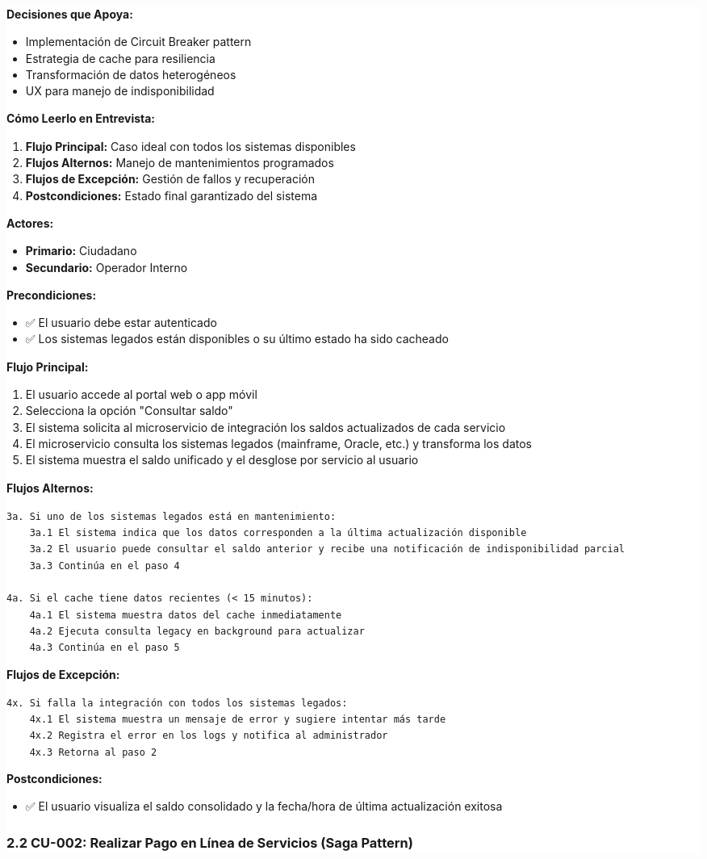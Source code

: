 **Decisiones que Apoya:**
- Implementación de Circuit Breaker pattern
- Estrategia de cache para resiliencia
- Transformación de datos heterogéneos
- UX para manejo de indisponibilidad

**Cómo Leerlo en Entrevista:**
1. **Flujo Principal:** Caso ideal con todos los sistemas disponibles
2. **Flujos Alternos:** Manejo de mantenimientos programados
3. **Flujos de Excepción:** Gestión de fallos y recuperación
4. **Postcondiciones:** Estado final garantizado del sistema

**Actores:**
- **Primario:** Ciudadano
- **Secundario:** Operador Interno

**Precondiciones:**
- ✅ El usuario debe estar autenticado
- ✅ Los sistemas legados están disponibles o su último estado ha sido cacheado

**Flujo Principal:**
1. El usuario accede al portal web o app móvil
2. Selecciona la opción "Consultar saldo"
3. El sistema solicita al microservicio de integración los saldos actualizados de cada servicio
4. El microservicio consulta los sistemas legados (mainframe, Oracle, etc.) y transforma los datos
5. El sistema muestra el saldo unificado y el desglose por servicio al usuario

**Flujos Alternos:**
```
3a. Si uno de los sistemas legados está en mantenimiento:
    3a.1 El sistema indica que los datos corresponden a la última actualización disponible
    3a.2 El usuario puede consultar el saldo anterior y recibe una notificación de indisponibilidad parcial
    3a.3 Continúa en el paso 4

4a. Si el cache tiene datos recientes (< 15 minutos):
    4a.1 El sistema muestra datos del cache inmediatamente
    4a.2 Ejecuta consulta legacy en background para actualizar
    4a.3 Continúa en el paso 5
```

**Flujos de Excepción:**
```
4x. Si falla la integración con todos los sistemas legados:
    4x.1 El sistema muestra un mensaje de error y sugiere intentar más tarde
    4x.2 Registra el error en los logs y notifica al administrador
    4x.3 Retorna al paso 2
```

**Postcondiciones:**
- ✅ El usuario visualiza el saldo consolidado y la fecha/hora de última actualización exitosa

### 2.2 CU-002: Realizar Pago en Línea de Servicios (Saga Pattern)
